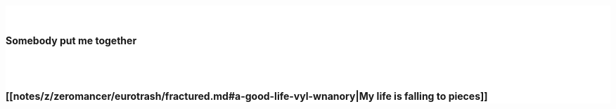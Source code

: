 &nbsp;
#### Somebody put me together
&nbsp;
#### [[notes/z/zeromancer/eurotrash/fractured.md#a-good-life-vyl-wnanory|My life is falling to pieces]]

